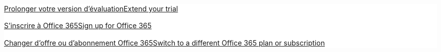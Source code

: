 [<span data-ttu-id="6fb80-167">Prolonger votre version d’évaluation</span><span class="sxs-lookup"><span data-stu-id="6fb80-167">Extend your trial</span></span>](extend-your-trial.md)
  
[<span data-ttu-id="6fb80-168">S’inscrire à Office 365</span><span class="sxs-lookup"><span data-stu-id="6fb80-168">Sign up for Office 365</span></span>](../admin/admin-overview/sign-up-for-office-365.md)
  
[<span data-ttu-id="6fb80-169">Changer d’offre ou d’abonnement Office 365</span><span class="sxs-lookup"><span data-stu-id="6fb80-169">Switch to a different Office 365 plan or subscription</span></span>](subscriptions/switch-to-a-different-plan.md)